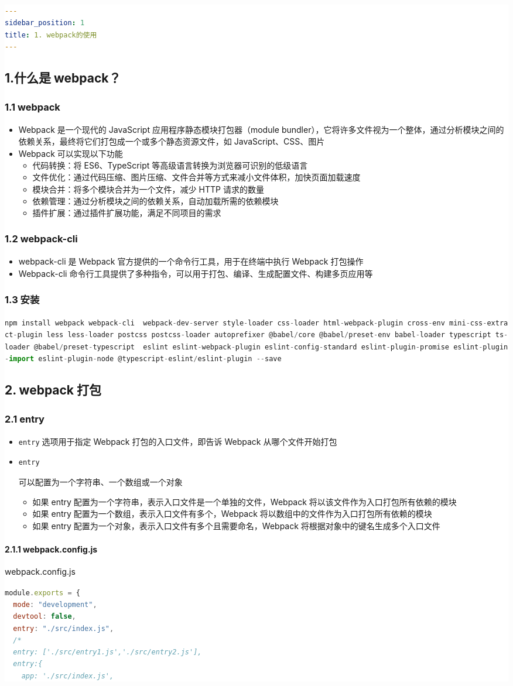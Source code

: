 ```yaml
---
sidebar_position: 1
title: 1. webpack的使用
---
```


## 1.什么是 webpack？

### 1.1 webpack

- Webpack 是一个现代的 JavaScript 应用程序静态模块打包器（module bundler），它将许多文件视为一个整体，通过分析模块之间的依赖关系，最终将它们打包成一个或多个静态资源文件，如 JavaScript、CSS、图片
- Webpack 可以实现以下功能
  - 代码转换：将 ES6、TypeScript 等高级语言转换为浏览器可识别的低级语言
  - 文件优化：通过代码压缩、图片压缩、文件合并等方式来减小文件体积，加快页面加载速度
  - 模块合并：将多个模块合并为一个文件，减少 HTTP 请求的数量
  - 依赖管理：通过分析模块之间的依赖关系，自动加载所需的依赖模块
  - 插件扩展：通过插件扩展功能，满足不同项目的需求

### 1.2 webpack-cli

- webpack-cli 是 Webpack 官方提供的一个命令行工具，用于在终端中执行 Webpack 打包操作
- Webpack-cli 命令行工具提供了多种指令，可以用于打包、编译、生成配置文件、构建多页应用等

### 1.3 安装

```js
npm install webpack webpack-cli  webpack-dev-server style-loader css-loader html-webpack-plugin cross-env mini-css-extract-plugin less less-loader postcss postcss-loader autoprefixer @babel/core @babel/preset-env babel-loader typescript ts-loader @babel/preset-typescript  eslint eslint-webpack-plugin eslint-config-standard eslint-plugin-promise eslint-plugin-import eslint-plugin-node @typescript-eslint/eslint-plugin --save
```

## 2. webpack 打包

### 2.1 entry

- `entry` 选项用于指定 Webpack 打包的入口文件，即告诉 Webpack 从哪个文件开始打包

- ```
  entry
  ```

  可以配置为一个字符串、一个数组或一个对象

  - 如果 entry 配置为一个字符串，表示入口文件是一个单独的文件，Webpack 将以该文件作为入口打包所有依赖的模块
  - 如果 entry 配置为一个数组，表示入口文件有多个，Webpack 将以数组中的文件作为入口打包所有依赖的模块
  - 如果 entry 配置为一个对象，表示入口文件有多个且需要命名，Webpack 将根据对象中的键名生成多个入口文件

#### 2.1.1 webpack.config.js

webpack.config.js

```js
module.exports = {
  mode: "development",
  devtool: false,
  entry: "./src/index.js",
  /*
  entry: ['./src/entry1.js','./src/entry2.js'],
  entry:{
    app: './src/index.js',
  ```